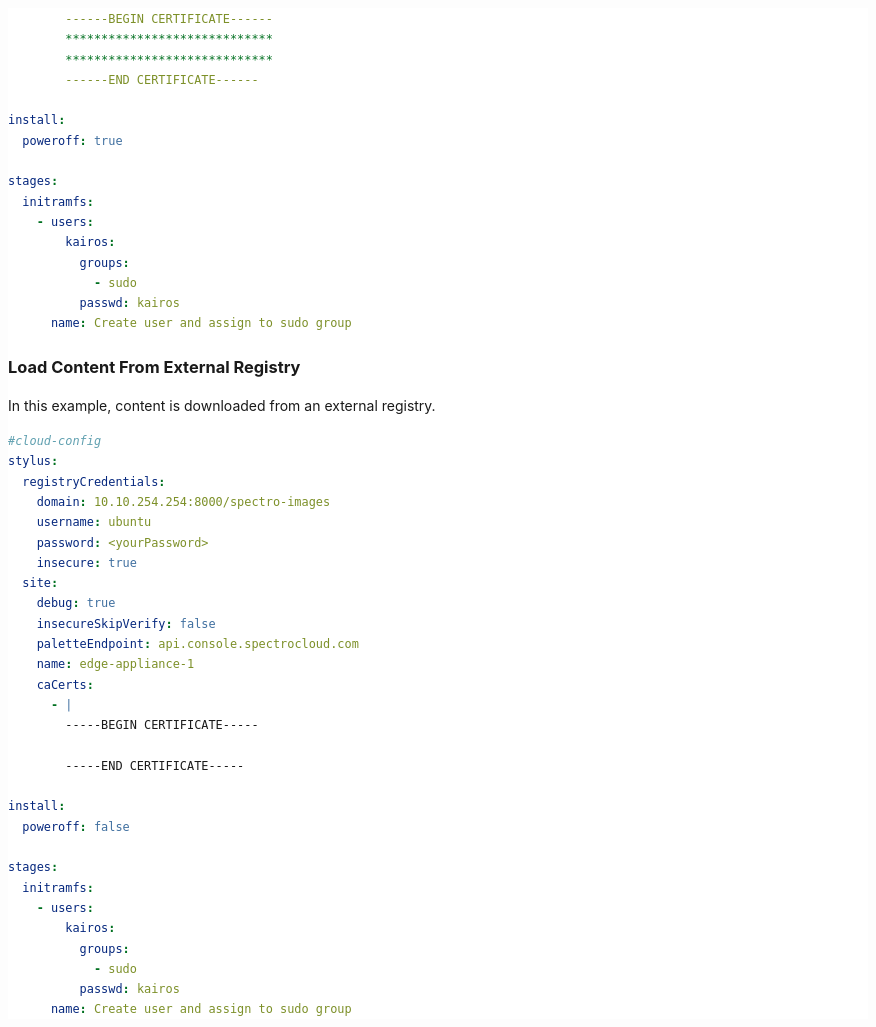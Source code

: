 ```yaml
        ------BEGIN CERTIFICATE------
        *****************************
        *****************************
        ------END CERTIFICATE------

install:
  poweroff: true

stages:
  initramfs:
    - users:
        kairos:
          groups:
            - sudo
          passwd: kairos
      name: Create user and assign to sudo group
```

### Load Content From External Registry

In this example, content is downloaded from an external registry.

```yaml
#cloud-config
stylus:
  registryCredentials:
    domain: 10.10.254.254:8000/spectro-images
    username: ubuntu
    password: <yourPassword>
    insecure: true
  site:
    debug: true
    insecureSkipVerify: false
    paletteEndpoint: api.console.spectrocloud.com
    name: edge-appliance-1
    caCerts:
      - |
        -----BEGIN CERTIFICATE-----

        -----END CERTIFICATE-----

install:
  poweroff: false

stages:
  initramfs:
    - users:
        kairos:
          groups:
            - sudo
          passwd: kairos
      name: Create user and assign to sudo group
```
